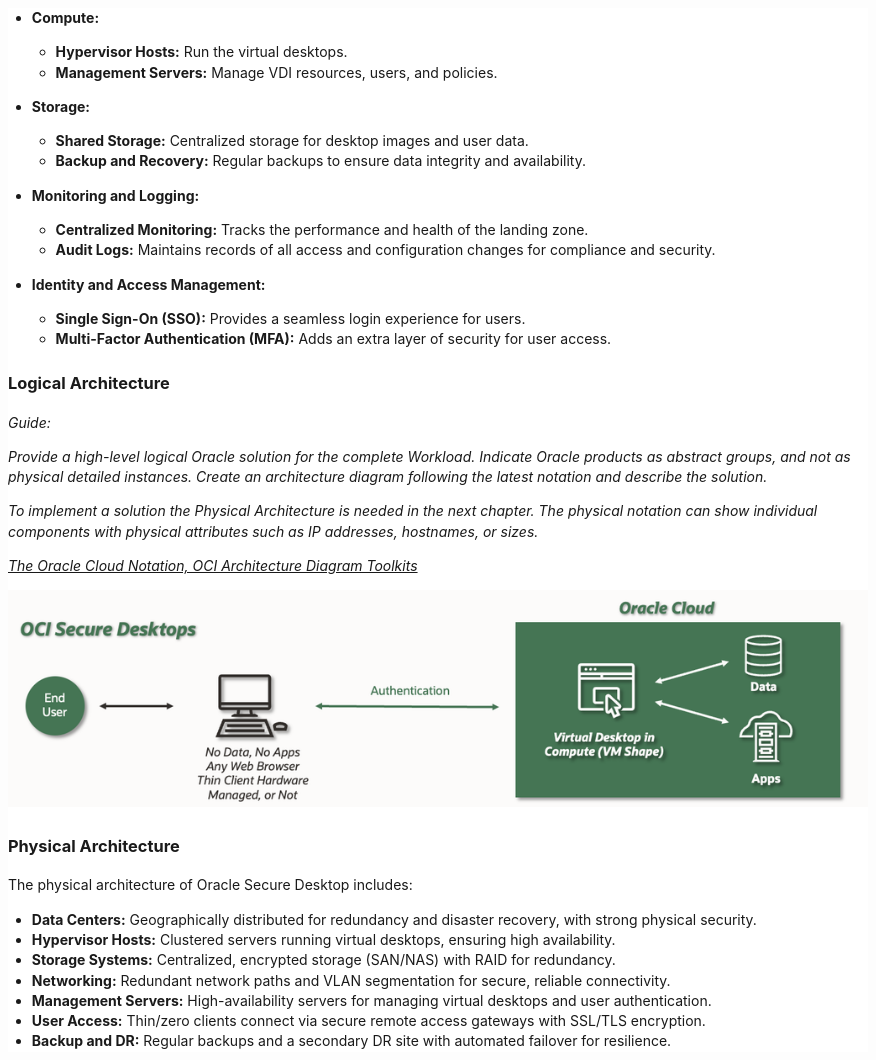 * **Compute:**
   - **Hypervisor Hosts:** Run the virtual desktops.
   - **Management Servers:** Manage VDI resources, users, and policies.

* **Storage:**
   - **Shared Storage:** Centralized storage for desktop images and user data.
   - **Backup and Recovery:** Regular backups to ensure data integrity and availability.

* **Monitoring and Logging:**
   - **Centralized Monitoring:** Tracks the performance and health of the landing zone.
   - **Audit Logs:** Maintains records of all access and configuration changes for compliance and security.

* **Identity and Access Management:**
   - **Single Sign-On (SSO):** Provides a seamless login experience for users.
   - **Multi-Factor Authentication (MFA):** Adds an extra layer of security for user access.



### Logical Architecture


*Guide:*

*Provide a high-level logical Oracle solution for the complete Workload. Indicate Oracle products as abstract groups, and not as physical detailed instances. Create an architecture diagram following the latest notation and describe the solution.*

*To implement a solution the Physical Architecture is needed in the next chapter. The physical notation can show individual components with physical attributes such as IP addresses, hostnames, or sizes.*

*[The Oracle Cloud Notation, OCI Architecture Diagram Toolkits](https://docs.oracle.com/en-us/iaas/Content/General/Reference/graphicsfordiagrams.htm)*

![Current State Architecture](image/OSDlogicaldiagram.png)

### Physical Architecture

The physical architecture of Oracle Secure Desktop includes:

* **Data Centers:** Geographically distributed for redundancy and disaster recovery, with strong physical security.
* **Hypervisor Hosts:** Clustered servers running virtual desktops, ensuring high availability.
* **Storage Systems:** Centralized, encrypted storage (SAN/NAS) with RAID for redundancy.
* **Networking:** Redundant network paths and VLAN segmentation for secure, reliable connectivity.
* **Management Servers:** High-availability servers for managing virtual desktops and user authentication.
* **User Access:** Thin/zero clients connect via secure remote access gateways with SSL/TLS encryption.
* **Backup and DR:** Regular backups and a secondary DR site with automated failover for resilience.
